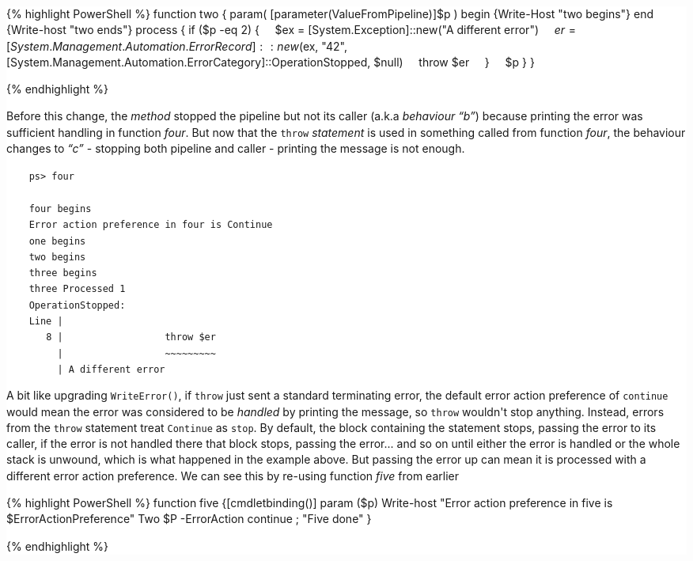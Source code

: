 {% highlight PowerShell %}
    function two { param( [parameter(ValueFromPipeline)]$p )
        begin {Write-Host "two begins"}   end {Write-host "two ends"}
        process {
            if ($p -eq 2) {
                $ex = [System.Exception]::new("A different error")
                $er = [System.Management.Automation.ErrorRecord]::new($ex, "42",
                    [System.Management.Automation.ErrorCategory]::OperationStopped, $null)
                throw $er
            }
            $p
        }
    }
    
{% endhighlight %}

Before this change, the *method* stopped the pipeline but not its
caller (a.k.a *behaviour “b”*) because printing the error was sufficient handling in function *four*.
But now that the `throw` *statement* is used in something called from
function *four*, the behaviour changes to *“c”* - stopping both pipeline
and caller - printing the message is not enough.
```
    ps> four

    four begins
    Error action preference in four is Continue
    one begins
    two begins
    three begins
    three Processed 1
    OperationStopped:
    Line |
       8 |                  throw $er
         |                  ~~~~~~~~~
         | A different error

```

A bit like upgrading `WriteError()`, if `throw` just sent a standard terminating error, the
default error action preference of `continue` would mean the error was considered
to be *handled* by printing the message, so `throw` wouldn't stop anything.
Instead, errors from the `throw` statement treat `Continue` as `stop`. By default, the
block containing the statement stops, passing the error to its caller, if the error is
not handled there that block stops, passing the error... and so on until either the error
is handled or the whole stack is unwound, which is what happened in the example above. But
passing the error up can mean it is processed with a different error action preference.
We can see this by re-using function *five* from earlier

{% highlight PowerShell %}
    function five {[cmdletbinding()] param ($p) 
        Write-host "Error action preference in five is $ErrorActionPreference"
        Two  $P -ErrorAction continue ; 
        "Five done"
    }
    
{% endhighlight %}
